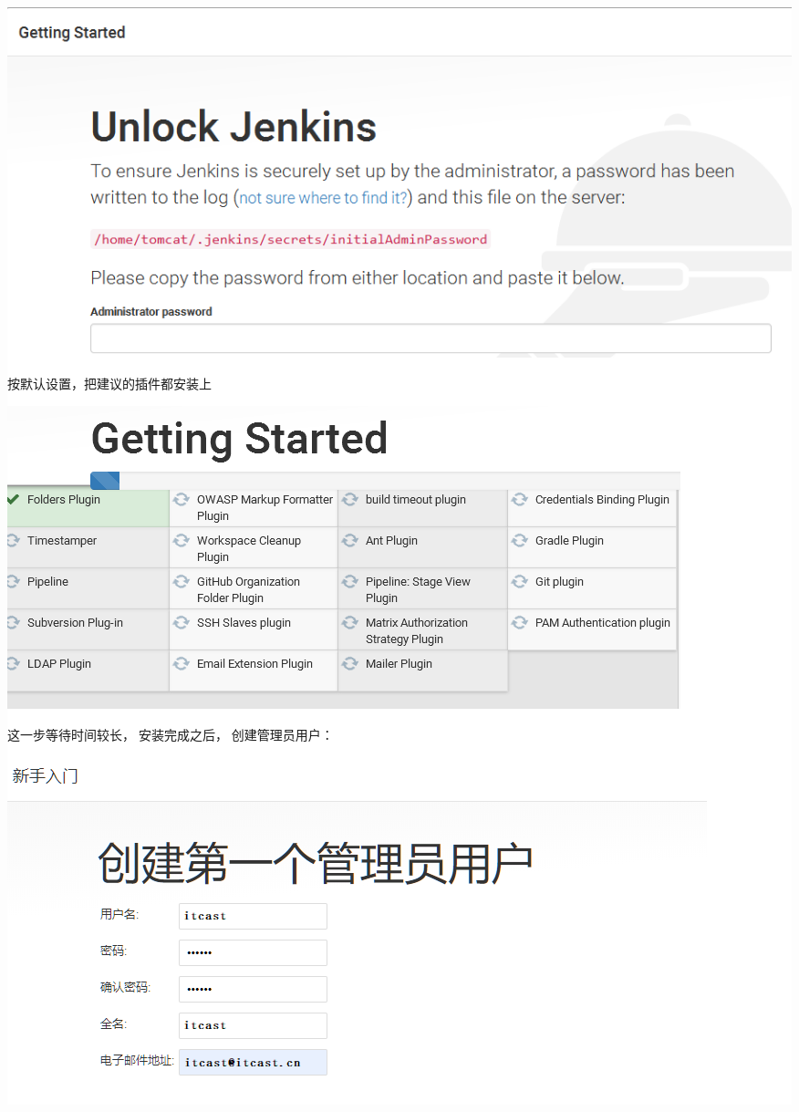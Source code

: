    ![1569564399216](assets/1569564399216.png)

   按默认设置，把建议的插件都安装上

   ![1569564606846](assets/1569564606846.png)
   
   这一步等待时间较长， 安装完成之后， 创建管理员用户：

   ![1569564966999](assets/1569564966999.png)
